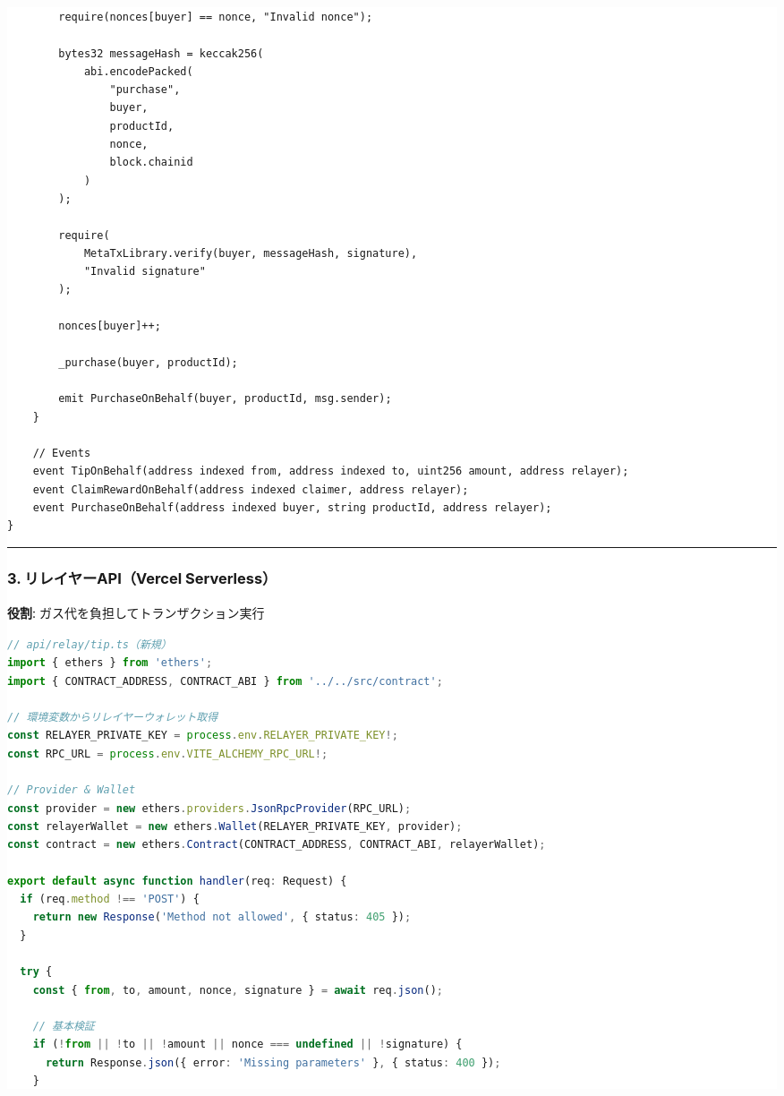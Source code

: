 ```solidity
        require(nonces[buyer] == nonce, "Invalid nonce");

        bytes32 messageHash = keccak256(
            abi.encodePacked(
                "purchase",
                buyer,
                productId,
                nonce,
                block.chainid
            )
        );

        require(
            MetaTxLibrary.verify(buyer, messageHash, signature),
            "Invalid signature"
        );

        nonces[buyer]++;

        _purchase(buyer, productId);

        emit PurchaseOnBehalf(buyer, productId, msg.sender);
    }

    // Events
    event TipOnBehalf(address indexed from, address indexed to, uint256 amount, address relayer);
    event ClaimRewardOnBehalf(address indexed claimer, address relayer);
    event PurchaseOnBehalf(address indexed buyer, string productId, address relayer);
}
```

---

### 3. リレイヤーAPI（Vercel Serverless）

**役割**: ガス代を負担してトランザクション実行

```typescript
// api/relay/tip.ts（新規）
import { ethers } from 'ethers';
import { CONTRACT_ADDRESS, CONTRACT_ABI } from '../../src/contract';

// 環境変数からリレイヤーウォレット取得
const RELAYER_PRIVATE_KEY = process.env.RELAYER_PRIVATE_KEY!;
const RPC_URL = process.env.VITE_ALCHEMY_RPC_URL!;

// Provider & Wallet
const provider = new ethers.providers.JsonRpcProvider(RPC_URL);
const relayerWallet = new ethers.Wallet(RELAYER_PRIVATE_KEY, provider);
const contract = new ethers.Contract(CONTRACT_ADDRESS, CONTRACT_ABI, relayerWallet);

export default async function handler(req: Request) {
  if (req.method !== 'POST') {
    return new Response('Method not allowed', { status: 405 });
  }

  try {
    const { from, to, amount, nonce, signature } = await req.json();

    // 基本検証
    if (!from || !to || !amount || nonce === undefined || !signature) {
      return Response.json({ error: 'Missing parameters' }, { status: 400 });
    }

```